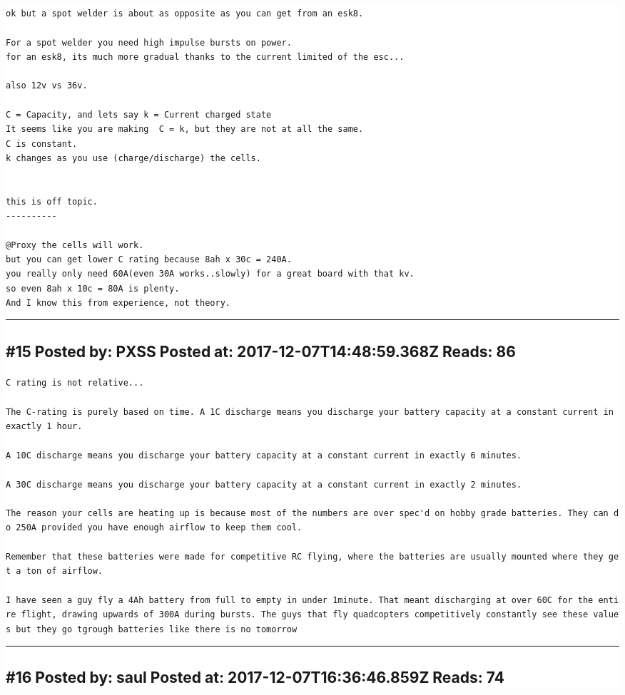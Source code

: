 ```
ok but a spot welder is about as opposite as you can get from an esk8.

For a spot welder you need high impulse bursts on power.
for an esk8, its much more gradual thanks to the current limited of the esc...

also 12v vs 36v.

C = Capacity, and lets say k = Current charged state
It seems like you are making  C = k, but they are not at all the same.
C is constant. 
k changes as you use (charge/discharge) the cells. 


this is off topic.
----------

@Proxy the cells will work.
but you can get lower C rating because 8ah x 30c = 240A. 
you really only need 60A(even 30A works..slowly) for a great board with that kv. 
so even 8ah x 10c = 80A is plenty.
And I know this from experience, not theory.
```

---
## \#15 Posted by: PXSS Posted at: 2017-12-07T14:48:59.368Z Reads: 86

```
C rating is not relative...

The C-rating is purely based on time. A 1C discharge means you discharge your battery capacity at a constant current in exactly 1 hour. 

A 10C discharge means you discharge your battery capacity at a constant current in exactly 6 minutes. 

A 30C discharge means you discharge your battery capacity at a constant current in exactly 2 minutes. 

The reason your cells are heating up is because most of the numbers are over spec'd on hobby grade batteries. They can do 250A provided you have enough airflow to keep them cool.

Remember that these batteries were made for competitive RC flying, where the batteries are usually mounted where they get a ton of airflow. 

I have seen a guy fly a 4Ah battery from full to empty in under 1minute. That meant discharging at over 60C for the entire flight, drawing upwards of 300A during bursts. The guys that fly quadcopters competitively constantly see these values but they go tgrough batteries like there is no tomorrow
```

---
## \#16 Posted by: saul Posted at: 2017-12-07T16:36:46.859Z Reads: 74
